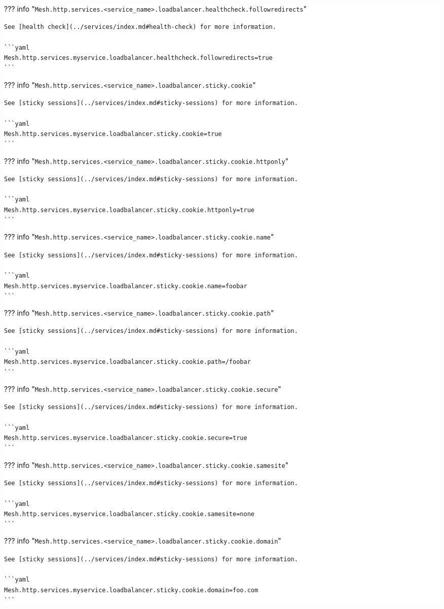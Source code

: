 ??? info "`Mesh.http.services.<service_name>.loadbalancer.healthcheck.followredirects`"
    
    See [health check](../services/index.md#health-check) for more information.
    
    ```yaml
    Mesh.http.services.myservice.loadbalancer.healthcheck.followredirects=true
    ```

??? info "`Mesh.http.services.<service_name>.loadbalancer.sticky.cookie`"
    
    See [sticky sessions](../services/index.md#sticky-sessions) for more information.
    
    ```yaml
    Mesh.http.services.myservice.loadbalancer.sticky.cookie=true
    ```

??? info "`Mesh.http.services.<service_name>.loadbalancer.sticky.cookie.httponly`"
    
    See [sticky sessions](../services/index.md#sticky-sessions) for more information.
    
    ```yaml
    Mesh.http.services.myservice.loadbalancer.sticky.cookie.httponly=true
    ```

??? info "`Mesh.http.services.<service_name>.loadbalancer.sticky.cookie.name`"
    
    See [sticky sessions](../services/index.md#sticky-sessions) for more information.
    
    ```yaml
    Mesh.http.services.myservice.loadbalancer.sticky.cookie.name=foobar
    ```

??? info "`Mesh.http.services.<service_name>.loadbalancer.sticky.cookie.path`"
    
    See [sticky sessions](../services/index.md#sticky-sessions) for more information.
    
    ```yaml
    Mesh.http.services.myservice.loadbalancer.sticky.cookie.path=/foobar
    ```

??? info "`Mesh.http.services.<service_name>.loadbalancer.sticky.cookie.secure`"
    
    See [sticky sessions](../services/index.md#sticky-sessions) for more information.
    
    ```yaml
    Mesh.http.services.myservice.loadbalancer.sticky.cookie.secure=true
    ```

??? info "`Mesh.http.services.<service_name>.loadbalancer.sticky.cookie.samesite`"
    
    See [sticky sessions](../services/index.md#sticky-sessions) for more information.
    
    ```yaml
    Mesh.http.services.myservice.loadbalancer.sticky.cookie.samesite=none
    ```

??? info "`Mesh.http.services.<service_name>.loadbalancer.sticky.cookie.domain`"
    
    See [sticky sessions](../services/index.md#sticky-sessions) for more information.
    
    ```yaml
    Mesh.http.services.myservice.loadbalancer.sticky.cookie.domain=foo.com
    ```
